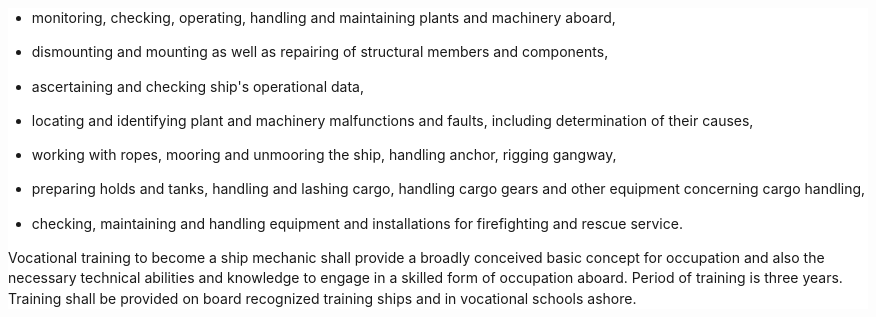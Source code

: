 
-   monitoring, checking, operating, handling and maintaining plants and
    machinery aboard,


-   dismounting and mounting as well as repairing of structural members
    and components,


-   ascertaining and checking ship's operational data,


-   locating and identifying plant and machinery malfunctions and faults,
    including determination of their causes,


-   working with ropes, mooring and unmooring the ship, handling anchor,
    rigging gangway,


-   preparing holds and tanks, handling and lashing cargo, handling cargo
    gears and other equipment concerning cargo handling,


-   checking, maintaining and handling equipment and installations for
    firefighting and rescue service.



Vocational training to become a ship mechanic shall provide a broadly
conceived basic concept for occupation and also the necessary
technical abilities and knowledge to engage in a skilled form of
occupation aboard. Period of training is three years. Training shall
be provided on board recognized training ships and in vocational
schools ashore.

